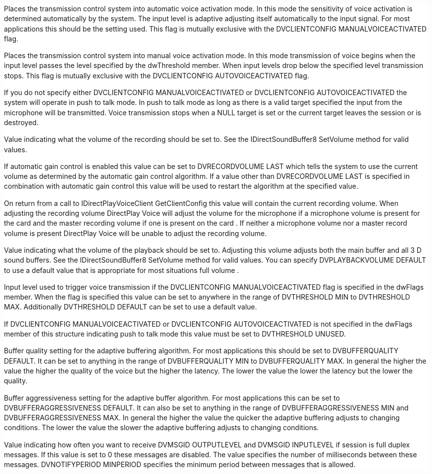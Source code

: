 Places the transmission control system into automatic voice activation mode. In this mode the sensitivity of voice activation is determined automatically by the system. The input level is adaptive adjusting itself automatically to the input signal. For most applications this should be the setting used. This flag is mutually exclusive with the DVCLIENTCONFIG MANUALVOICEACTIVATED flag.

Places the transmission control system into manual voice activation mode. In this mode transmission of voice begins when the input level passes the level specified by the dwThreshold member. When input levels drop below the specified level transmission stops. This flag is mutually exclusive with the DVCLIENTCONFIG AUTOVOICEACTIVATED flag.

If you do not specify either DVCLIENTCONFIG MANUALVOICEACTIVATED or DVCLIENTCONFIG AUTOVOICEACTIVATED the system will operate in push to talk mode. In push to talk mode as long as there is a valid target specified the input from the microphone will be transmitted. Voice transmission stops when a NULL target is set or the current target leaves the session or is destroyed.

Value indicating what the volume of the recording should be set to. See the IDirectSoundBuffer8 SetVolume method for valid values.

If automatic gain control is enabled this value can be set to DVRECORDVOLUME LAST which tells the system to use the current volume as determined by the automatic gain control algorithm. If a value other than DVRECORDVOLUME LAST is specified in combination with automatic gain control this value will be used to restart the algorithm at the specified value.

On return from a call to IDirectPlayVoiceClient GetClientConfig this value will contain the current recording volume. When adjusting the recording volume DirectPlay Voice will adjust the volume for the microphone if a microphone volume is present for the card and the master recording volume if one is present on the card . If neither a microphone volume nor a master record volume is present DirectPlay Voice will be unable to adjust the recording volume.

Value indicating what the volume of the playback should be set to. Adjusting this volume adjusts both the main buffer and all 3 D sound buffers. See the IDirectSoundBuffer8 SetVolume method for valid values. You can specify DVPLAYBACKVOLUME DEFAULT to use a default value that is appropriate for most situations full volume .

Input level used to trigger voice transmission if the DVCLIENTCONFIG MANUALVOICEACTIVATED flag is specified in the dwFlags member. When the flag is specified this value can be set to anywhere in the range of DVTHRESHOLD MIN to DVTHRESHOLD MAX. Additionally DVTHRESHOLD DEFAULT can be set to use a default value.

If DVCLIENTCONFIG MANUALVOICEACTIVATED or DVCLIENTCONFIG AUTOVOICEACTIVATED is not specified in the dwFlags member of this structure indicating push to talk mode this value must be set to DVTHRESHOLD UNUSED.

Buffer quality setting for the adaptive buffering algorithm. For most applications this should be set to DVBUFFERQUALITY DEFAULT. It can be set to anything in the range of DVBUFFERQUALITY MIN to DVBUFFERQUALITY MAX. In general the higher the value the higher the quality of the voice but the higher the latency. The lower the value the lower the latency but the lower the quality.

Buffer aggressiveness setting for the adaptive buffer algorithm. For most applications this can be set to DVBUFFERAGGRESSIVENESS DEFAULT. It can also be set to anything in the range of DVBUFFERAGGRESSIVENESS MIN and DVBUFFERAGGRESSIVENESS MAX. In general the higher the value the quicker the adaptive buffering adjusts to changing conditions. The lower the value the slower the adaptive buffering adjusts to changing conditions.

Value indicating how often you want to receive DVMSGID OUTPUTLEVEL and DVMSGID INPUTLEVEL if session is full duplex messages. If this value is set to 0 these messages are disabled. The value specifies the number of milliseconds between these messages. DVNOTIFYPERIOD MINPERIOD specifies the minimum period between messages that is allowed.
